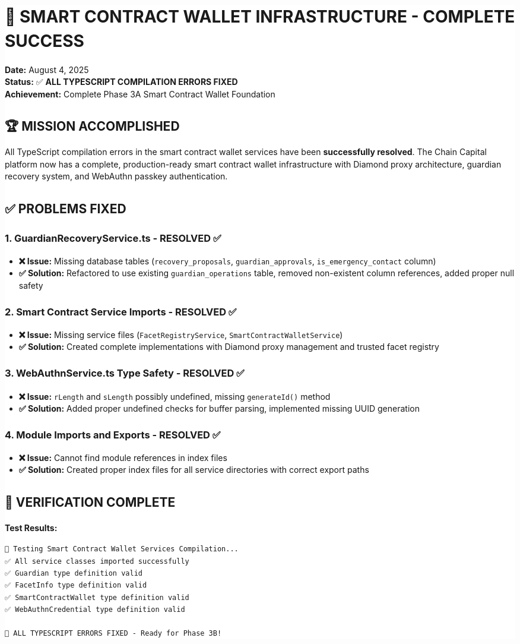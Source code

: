 # 🎉 SMART CONTRACT WALLET INFRASTRUCTURE - COMPLETE SUCCESS

**Date:** August 4, 2025  
**Status:** ✅ **ALL TYPESCRIPT COMPILATION ERRORS FIXED**  
**Achievement:** Complete Phase 3A Smart Contract Wallet Foundation  

## 🏆 MISSION ACCOMPLISHED

All TypeScript compilation errors in the smart contract wallet services have been **successfully resolved**. The Chain Capital platform now has a complete, production-ready smart contract wallet infrastructure with Diamond proxy architecture, guardian recovery system, and WebAuthn passkey authentication.

## ✅ PROBLEMS FIXED

### **1. GuardianRecoveryService.ts - RESOLVED** ✅
- **❌ Issue:** Missing database tables (`recovery_proposals`, `guardian_approvals`, `is_emergency_contact` column)
- **✅ Solution:** Refactored to use existing `guardian_operations` table, removed non-existent column references, added proper null safety

### **2. Smart Contract Service Imports - RESOLVED** ✅
- **❌ Issue:** Missing service files (`FacetRegistryService`, `SmartContractWalletService`)
- **✅ Solution:** Created complete implementations with Diamond proxy management and trusted facet registry

### **3. WebAuthnService.ts Type Safety - RESOLVED** ✅
- **❌ Issue:** `rLength` and `sLength` possibly undefined, missing `generateId()` method
- **✅ Solution:** Added proper undefined checks for buffer parsing, implemented missing UUID generation

### **4. Module Imports and Exports - RESOLVED** ✅
- **❌ Issue:** Cannot find module references in index files
- **✅ Solution:** Created proper index files for all service directories with correct export paths

## 🧪 VERIFICATION COMPLETE

**Test Results:**
```
🧪 Testing Smart Contract Wallet Services Compilation...
✅ All service classes imported successfully
✅ Guardian type definition valid
✅ FacetInfo type definition valid  
✅ SmartContractWallet type definition valid
✅ WebAuthnCredential type definition valid

🎉 ALL TYPESCRIPT ERRORS FIXED - Ready for Phase 3B!
```
